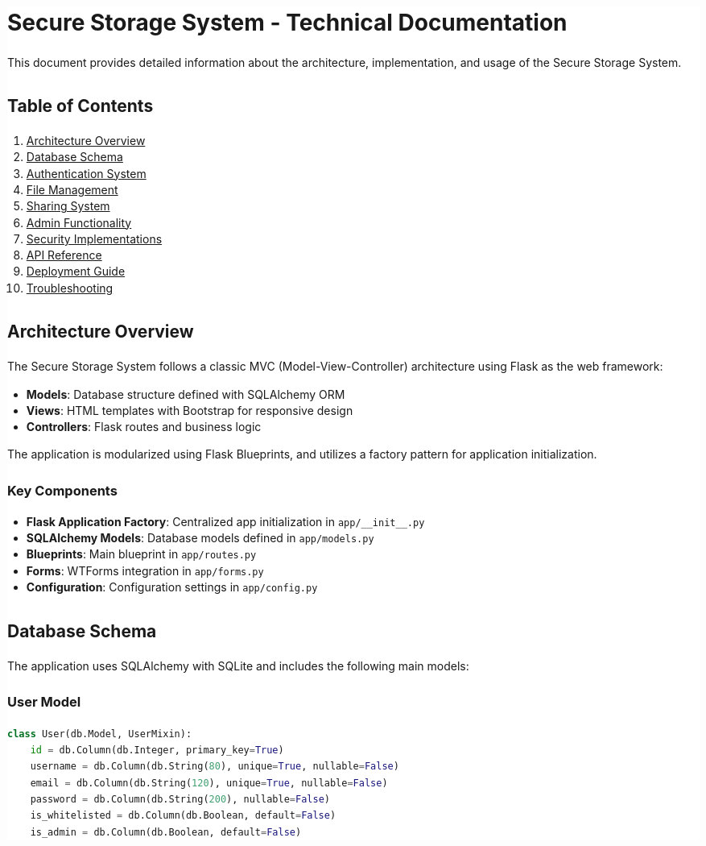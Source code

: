 # Secure Storage System - Technical Documentation

This document provides detailed information about the architecture, implementation, and usage of the Secure Storage System.

## Table of Contents

1. [Architecture Overview](#architecture-overview)
2. [Database Schema](#database-schema)
3. [Authentication System](#authentication-system)
4. [File Management](#file-management)
5. [Sharing System](#sharing-system)
6. [Admin Functionality](#admin-functionality)
7. [Security Implementations](#security-implementations)
8. [API Reference](#api-reference)
9. [Deployment Guide](#deployment-guide)
10. [Troubleshooting](#troubleshooting)

## Architecture Overview

The Secure Storage System follows a classic MVC (Model-View-Controller) architecture using Flask as the web framework:

- **Models**: Database structure defined with SQLAlchemy ORM
- **Views**: HTML templates with Bootstrap for responsive design
- **Controllers**: Flask routes and business logic

The application is modularized using Flask Blueprints, and utilizes a factory pattern for application initialization.

### Key Components

- **Flask Application Factory**: Centralized app initialization in `app/__init__.py`
- **SQLAlchemy Models**: Database models defined in `app/models.py`
- **Blueprints**: Main blueprint in `app/routes.py`
- **Forms**: WTForms integration in `app/forms.py`
- **Configuration**: Configuration settings in `app/config.py`

## Database Schema

The application uses SQLAlchemy with SQLite and includes the following main models:

### User Model

```python
class User(db.Model, UserMixin):
    id = db.Column(db.Integer, primary_key=True)
    username = db.Column(db.String(80), unique=True, nullable=False)
    email = db.Column(db.String(120), unique=True, nullable=False)
    password = db.Column(db.String(200), nullable=False)
    is_whitelisted = db.Column(db.Boolean, default=False)
    is_admin = db.Column(db.Boolean, default=False)
```
